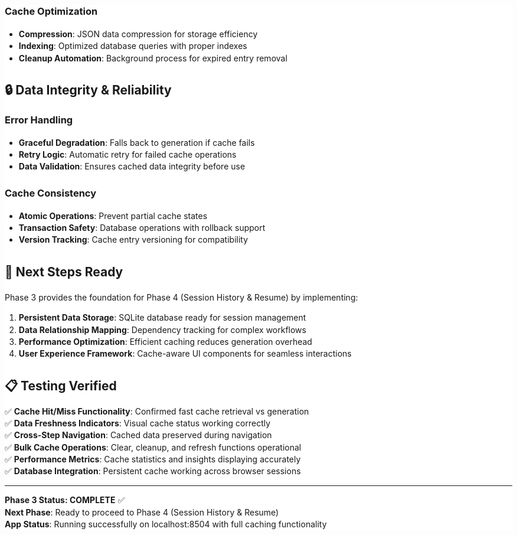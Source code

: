 ### **Cache Optimization**
- **Compression**: JSON data compression for storage efficiency
- **Indexing**: Optimized database queries with proper indexes
- **Cleanup Automation**: Background process for expired entry removal

## 🔒 **Data Integrity & Reliability**

### **Error Handling**
- **Graceful Degradation**: Falls back to generation if cache fails
- **Retry Logic**: Automatic retry for failed cache operations
- **Data Validation**: Ensures cached data integrity before use

### **Cache Consistency**
- **Atomic Operations**: Prevent partial cache states
- **Transaction Safety**: Database operations with rollback support
- **Version Tracking**: Cache entry versioning for compatibility

## 🎯 **Next Steps Ready**

Phase 3 provides the foundation for Phase 4 (Session History & Resume) by implementing:

1. **Persistent Data Storage**: SQLite database ready for session management
2. **Data Relationship Mapping**: Dependency tracking for complex workflows
3. **Performance Optimization**: Efficient caching reduces generation overhead
4. **User Experience Framework**: Cache-aware UI components for seamless interactions

## 📋 **Testing Verified**

✅ **Cache Hit/Miss Functionality**: Confirmed fast cache retrieval vs generation  
✅ **Data Freshness Indicators**: Visual cache status working correctly  
✅ **Cross-Step Navigation**: Cached data preserved during navigation  
✅ **Bulk Cache Operations**: Clear, cleanup, and refresh functions operational  
✅ **Performance Metrics**: Cache statistics and insights displaying accurately  
✅ **Database Integration**: Persistent cache working across browser sessions

---

**Phase 3 Status: COMPLETE** ✅  
**Next Phase**: Ready to proceed to Phase 4 (Session History & Resume)  
**App Status**: Running successfully on localhost:8504 with full caching functionality

